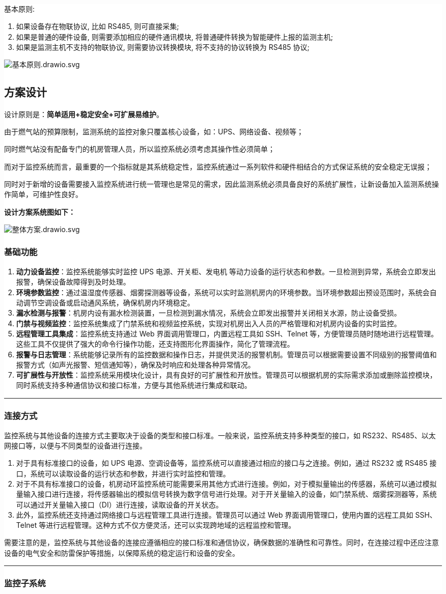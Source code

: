 基本原则:

1. 如果设备存在物联协议, 比如 RS485, 则可直接采集;
2. 如果是普通的硬件设备, 则需要添加相应的硬件通讯模块, 将普通硬件转换为智能硬件上报的监测主机;
3. 如果是监测主机不支持的物联协议, 则需要协议转换模块, 将不支持的协议转换为 RS485 协议;

![基本原则.drawio.svg](基本原则.drawio.svg)

## 方案设计

设计原则是：**简单适用+稳定安全+可扩展易维护**。

由于燃气站的预算限制，监测系统的监控对象只覆盖核心设备，如：UPS、网络设备、视频等；

同时燃气站没有配备专门的机房管理人员，所以监控系统必须考虑其操作性必须简单；

而对于监控系统而言，最重要的一个指标就是其系统稳定性，监控系统通过一系列软件和硬件相结合的方式保证系统的安全稳定无误报；

同时对于新增的设备需要接入监控系统进行统一管理也是常见的需求，因此监测系统必须具备良好的系统扩展性，让新设备加入监测系统操作简单，可维护性良好。

**设计方案系统图如下：**

![整体方案.drawio.svg](整体方案.drawio.svg)

### 基础功能

1. **动力设备监控**：监控系统能够实时监控 UPS 电源、开关柜、发电机 等动力设备的运行状态和参数。一旦检测到异常，系统会立即发出报警，确保设备故障得到及时处理。
2. **环境参数监控**：通过温湿度传感器、烟雾探测器等设备，系统可以实时监测机房内的环境参数。当环境参数超出预设范围时，系统会自动调节空调设备或启动通风系统，确保机房内环境稳定。
3. **漏水检测与报警**：机房内设有漏水检测装置，一旦检测到漏水情况，系统会立即发出报警并关闭相关水源，防止设备受损。
4. **门禁与视频监控**：监控系统集成了门禁系统和视频监控系统，实现对机房出入人员的严格管理和对机房内设备的实时监控。
5. **远程管理工具集成**：监控系统支持通过 Web 界面调用管理口，内置远程工具如 SSH、Telnet 等，方便管理员随时随地进行远程管理。这些工具不仅提供了强大的命令行操作功能，还支持图形化界面操作，简化了管理流程。
6. **报警与日志管理**：系统能够记录所有的监控数据和操作日志，并提供灵活的报警机制。管理员可以根据需要设置不同级别的报警阈值和报警方式（如声光报警、短信通知等），确保及时响应和处理各种异常情况。
7. **可扩展性与开放性**：监控系统采用模块化设计，具有良好的可扩展性和开放性。管理员可以根据机房的实际需求添加或删除监控模块，同时系统支持多种通信协议和接口标准，方便与其他系统进行集成和联动。

---

### 连接方式

监控系统与其他设备的连接方式主要取决于设备的类型和接口标准。一般来说，监控系统支持多种类型的接口，如 RS232、RS485、以太网接口等，以便与不同类型的设备进行连接。

1. 对于具有标准接口的设备，如 UPS 电源、空调设备等，监控系统可以直接通过相应的接口与之连接。例如，通过 RS232 或 RS485 接口，系统可以读取设备的运行状态和参数，并进行实时监控和管理。
2. 对于不具有标准接口的设备，机房动环监控系统可能需要采用其他方式进行连接。例如，对于模拟量输出的传感器，系统可以通过模拟量输入接口进行连接，将传感器输出的模拟信号转换为数字信号进行处理。对于开关量输入的设备，如门禁系统、烟雾探测器等，系统可以通过开关量输入接口（DI）进行连接，读取设备的开关状态。
3. 此外，监控系统还支持通过网络接口与远程管理工具进行连接。管理员可以通过 Web 界面调用管理口，使用内置的远程工具如 SSH、Telnet 等进行远程管理。这种方式不仅方便灵活，还可以实现跨地域的远程监控和管理。

需要注意的是，监控系统与其他设备的连接应遵循相应的接口标准和通信协议，确保数据的准确性和可靠性。同时，在连接过程中还应注意设备的电气安全和防雷保护等措施，以保障系统的稳定运行和设备的安全。

---

### **监控子系统**
